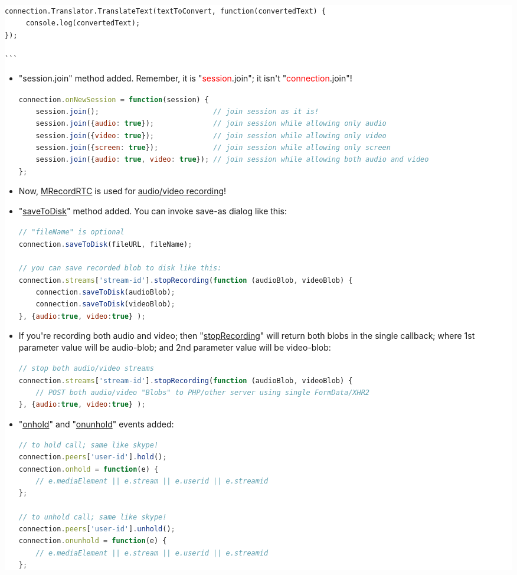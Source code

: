     connection.Translator.TranslateText(textToConvert, function(convertedText) {
         console.log(convertedText);
    });
    
    ```
* "session.join" method added. Remember, it is "<span style="color:red">session</span>.join"; it isn't "<span style="color:red">connection</span>.join"!
    
    ```javascript
    connection.onNewSession = function(session) {
        session.join();                           // join session as it is!
        session.join({audio: true});              // join session while allowing only audio
        session.join({video: true});              // join session while allowing only video
        session.join({screen: true});             // join session while allowing only screen
        session.join({audio: true, video: true}); // join session while allowing both audio and video
    };
    
    ```
* Now, [MRecordRTC](https://github.com/muaz-khan/WebRTC-Experiment/tree/master/RecordRTC/MRecordRTC) is used for [audio/video recording](http://www.rtcmulticonnection.org/docs/startRecording/)!
* "[saveToDisk](http://www.rtcmulticonnection.org/docs/saveToDisk/)" method added. You can invoke save-as dialog like this:
    
    ```javascript
    // "fileName" is optional
    connection.saveToDisk(fileURL, fileName);
    
    // you can save recorded blob to disk like this:
    connection.streams['stream-id'].stopRecording(function (audioBlob, videoBlob) {
        connection.saveToDisk(audioBlob);
        connection.saveToDisk(videoBlob);
    }, {audio:true, video:true} );
    
    ```
* If you're recording both audio and video; then "[stopRecording](http://www.rtcmulticonnection.org/docs/stopRecording/)" will return both blobs in the single callback; where 1st parameter value will be audio-blob; and 2nd parameter value will be video-blob:
    
    ```javascript
    // stop both audio/video streams
    connection.streams['stream-id'].stopRecording(function (audioBlob, videoBlob) {
        // POST both audio/video "Blobs" to PHP/other server using single FormData/XHR2
    }, {audio:true, video:true} );
    
    ```
* "[onhold](http://www.rtcmulticonnection.org/docs/onhold/)" and "[onunhold](http://www.rtcmulticonnection.org/docs/onunhold/)" events added:
    
    ```javascript
    // to hold call; same like skype!
    connection.peers['user-id'].hold();
    connection.onhold = function(e) {
    	// e.mediaElement || e.stream || e.userid || e.streamid
    };
    
    // to unhold call; same like skype!
    connection.peers['user-id'].unhold();
    connection.onunhold = function(e) {
    	// e.mediaElement || e.stream || e.userid || e.streamid
    };
    